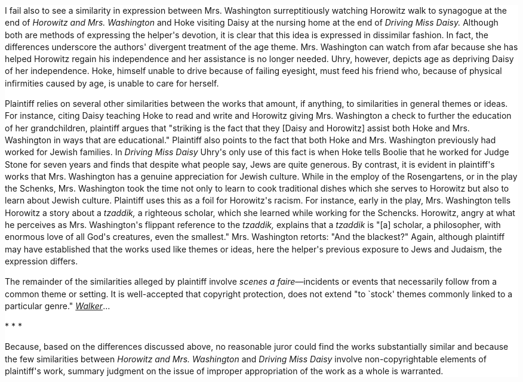 I fail also to see a similarity in expression between Mrs. Washington
surreptitiously watching Horowitz walk to synagogue at the end of
*Horowitz and Mrs. Washington* and Hoke visiting Daisy at the nursing
home at the end of *Driving Miss Daisy.* Although both are methods of
expressing the helper's devotion, it is clear that this idea is
expressed in dissimilar fashion. In fact, the differences underscore the
authors' divergent treatment of the age theme. Mrs. Washington can watch
from afar because she has helped Horowitz regain his independence and
her assistance is no longer needed. Uhry, however, depicts age as
depriving Daisy of her independence. Hoke, himself unable to drive
because of failing eyesight, must feed his friend who, because of
physical infirmities caused by age, is unable to care for herself.

Plaintiff relies on several other similarities between the works that
amount, if anything, to similarities in general themes or ideas. For
instance, citing Daisy teaching Hoke to read and write and Horowitz
giving Mrs. Washington a check to further the education of her
grandchildren, plaintiff argues that "striking is the fact that they
[Daisy and Horowitz] assist both Hoke and Mrs. Washington in ways that
are educational." Plaintiff also points to the fact
that both Hoke and Mrs. Washington previously had worked for Jewish
families. In *Driving Miss Daisy* Uhry's only use of this fact is when
Hoke tells Boolie that he worked for Judge Stone for seven years and
finds that despite what people say, Jews are quite generous. By
contrast, it is evident in plaintiff's works that Mrs. Washington has a
genuine appreciation for Jewish culture. While in the employ of the
Rosengartens, or in the play the Schenks, Mrs. Washington took the time
not only to learn to cook traditional  dishes which she serves
to Horowitz but also to learn about Jewish culture. Plaintiff uses this
as a foil for Horowitz's racism. For instance, early in the play, Mrs.
Washington tells Horowitz a story about a *tzaddik,* a righteous
scholar, which she learned while working for the Schencks. Horowitz,
angry at what he perceives as Mrs. Washington's flippant reference to
the *tzaddik,* explains that a *tzaddik* is "[a] scholar, a philosopher,
with enormous love of all God's creatures, even the smallest." Mrs.
Washington retorts: "And the blackest?" Again, although plaintiff may
have established that the works used like themes or ideas, here the
helper's previous exposure to Jews and Judaism, the expression differs.

The remainder of the similarities alleged by plaintiff involve *scenes a
faire*—incidents or events that necessarily follow from a common theme
or setting. It is well-accepted
that copyright protection, does not extend "to \`stock' themes commonly
linked to a particular genre." [*Walker*](http://scholar.google.com/scholar_case?case=16443246039845209842)&hellip;

\* \* \*

Because, based on the differences discussed above, no reasonable juror
could find the works substantially similar and because the few
similarities between *Horowitz and Mrs. Washington* and *Driving Miss
Daisy* involve non-copyrightable elements of plaintiff's work, summary
judgment on the issue of improper appropriation of the work as a whole
is warranted. 


[aba-copyright]: http://www.americanbar.org/groups/young_lawyers/publications/the_101_201_practice_series/elements_of_a_copyright.html "Elements of Copyright Claim"
[harper]: http://lawschool.westlaw.com/shared/westlawRedirect.aspx?task=find&cite=105+S.Ct.+2218&appflag=67.12 "Harper & Row v. Nation Enterprises"
[beastie]: http://artsbeat.blogs.nytimes.com/2013/11/25/the-beastie-boys-fight-online-video-parody-of-girls/?_r=0 "Beastie Boys Mad About 'Girls' Parody"
[107]: http://www.copyright.gov/title17/92chap1.html#107 "Section 107: Fair Use"
[106]: http://www.copyright.gov/title17/92chap1.html#106 "Section 106: Rights"